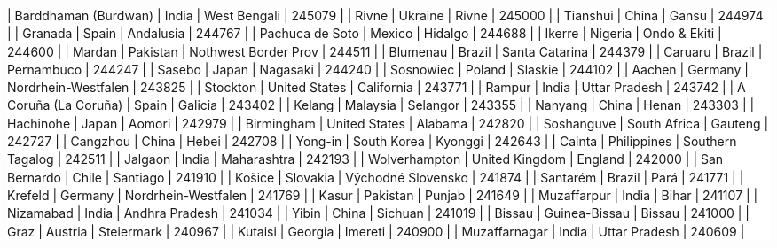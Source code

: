 | Barddhaman (Burdwan) | India                | West Bengali | 245079     |
| Rivne | Ukraine              | Rivne      | 245000     |
| Tianshui | China                | Gansu      | 244974     |
| Granada | Spain                | Andalusia  | 244767     |
| Pachuca de Soto | Mexico               | Hidalgo    | 244688     |
| Ikerre | Nigeria              | Ondo & Ekiti | 244600     |
| Mardan | Pakistan             | Nothwest Border Prov | 244511     |
| Blumenau | Brazil               | Santa Catarina | 244379     |
| Caruaru | Brazil               | Pernambuco | 244247     |
| Sasebo | Japan                | Nagasaki   | 244240     |
| Sosnowiec | Poland               | Slaskie    | 244102     |
| Aachen | Germany              | Nordrhein-Westfalen | 243825     |
| Stockton | United States        | California | 243771     |
| Rampur | India                | Uttar Pradesh | 243742     |
| A Coruña (La Coruña) | Spain                | Galicia    | 243402     |
| Kelang | Malaysia             | Selangor   | 243355     |
| Nanyang | China                | Henan      | 243303     |
| Hachinohe | Japan                | Aomori     | 242979     |
| Birmingham | United States        | Alabama    | 242820     |
| Soshanguve | South Africa         | Gauteng    | 242727     |
| Cangzhou | China                | Hebei      | 242708     |
| Yong-in | South Korea          | Kyonggi    | 242643     |
| Cainta | Philippines          | Southern Tagalog | 242511     |
| Jalgaon | India                | Maharashtra | 242193     |
| Wolverhampton | United Kingdom       | England    | 242000     |
| San Bernardo | Chile                | Santiago   | 241910     |
| Košice | Slovakia             | Východné Slovensko | 241874     |
| Santarém | Brazil               | Pará       | 241771     |
| Krefeld | Germany              | Nordrhein-Westfalen | 241769     |
| Kasur | Pakistan             | Punjab     | 241649     |
| Muzaffarpur | India                | Bihar      | 241107     |
| Nizamabad | India                | Andhra Pradesh | 241034     |
| Yibin | China                | Sichuan    | 241019     |
| Bissau | Guinea-Bissau        | Bissau     | 241000     |
| Graz | Austria              | Steiermark | 240967     |
| Kutaisi | Georgia              | Imereti    | 240900     |
| Muzaffarnagar | India                | Uttar Pradesh | 240609     |